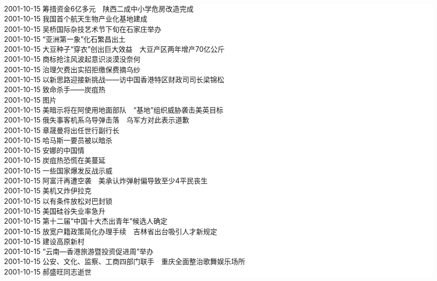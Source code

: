 2001-10-15 筹措资金6亿多元　陕西二成中小学危房改造完成  
2001-10-15 我国首个航天生物产业化基地建成  
2001-10-15 吴桥国际杂技艺术节下旬在石家庄举办  
2001-10-15 “亚洲第一象”化石繁昌出土  
2001-10-15 大豆种子“穿衣”创出巨大效益　大豆产区两年增产70亿公斤  
2001-10-15 商标抢注风波起意识淡漠没奈何  
2001-10-15 治理欠费出实招拒缴保费摘乌纱  
2001-10-15 以新思路迎接新挑战——访中国香港特区财政司司长梁锦松  
2001-10-15 致命杀手——炭疽热  
2001-10-15 图片  
2001-10-15 美暗示将在阿使用地面部队　“基地”组织威胁袭击美英目标  
2001-10-15 俄失事客机系乌导弹击落　乌军方对此表示道歉  
2001-10-15 章晟曼将出任世行副行长  
2001-10-15 哈马斯一要员被以暗杀  
2001-10-15 安娜的中国情  
2001-10-15 炭疽热恐慌在美蔓延  
2001-10-15 一些国家爆发反战示威  
2001-10-15 阿富汗再遭空袭　美承认炸弹射偏导致至少4平民丧生  
2001-10-15 美机又炸伊拉克  
2001-10-15 以有条件放松对巴封锁  
2001-10-15 美国硅谷失业率急升  
2001-10-15 第十二届“中国十大杰出青年”候选人确定  
2001-10-15 放宽户籍政策简化办理手续　吉林省出台吸引人才新规定  
2001-10-15 建设高原新村  
2001-10-15 “云南—香港旅游暨投资促进周”举办  
2001-10-15 公安、文化、监察、工商四部门联手　重庆全面整治歌舞娱乐场所  
2001-10-15 郝盛旺同志逝世  
